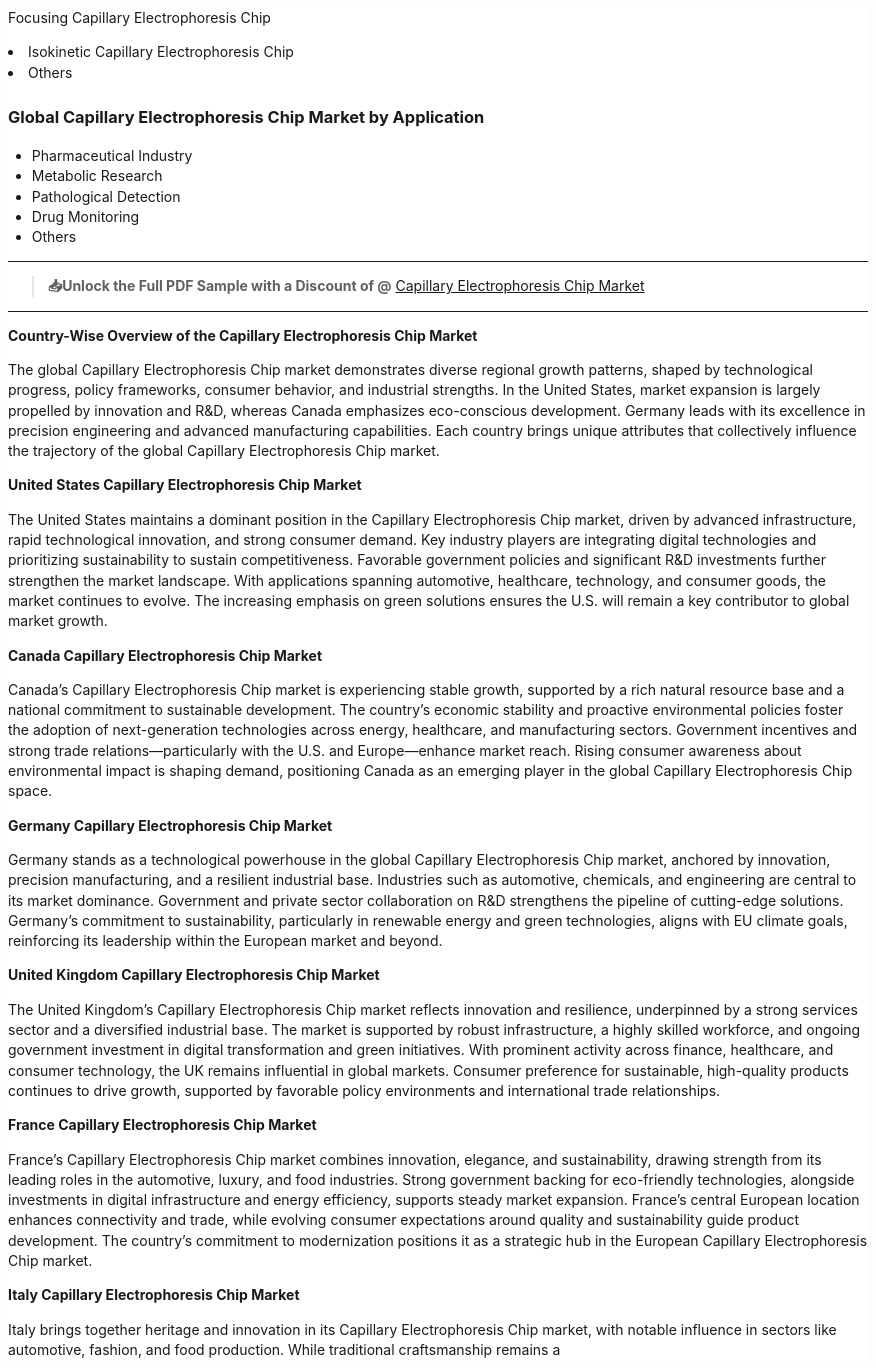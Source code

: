 Focusing Capillary Electrophoresis Chip</li><li>Isokinetic Capillary Electrophoresis Chip</li><li>Others</li></ul><h3>Global Capillary Electrophoresis Chip Market by Application</h3><ul><li>Pharmaceutical Industry</li><li>Metabolic Research</li><li>Pathological Detection</li><li>Drug Monitoring</li><li>Others</li></ul></p><hr /><blockquote><p><strong>📥Unlock the Full PDF Sample with a Discount of @</strong> <a href="https://www.marketresearchintellect.com/ask-for-discount/?rid=1037732&amp;utm_source=Github-April&amp;utm_medium=049">Capillary Electrophoresis Chip Market</a></p></blockquote><hr /><p class="" data-start="217" data-end="261"><strong data-start="217" data-end="261">Country-Wise Overview of the Capillary Electrophoresis Chip Market</strong></p><p class="" data-start="263" data-end="774">The global Capillary Electrophoresis Chip market demonstrates diverse regional growth patterns, shaped by technological progress, policy frameworks, consumer behavior, and industrial strengths. In the United States, market expansion is largely propelled by innovation and R&amp;D, whereas Canada emphasizes eco-conscious development. Germany leads with its excellence in precision engineering and advanced manufacturing capabilities. Each country brings unique attributes that collectively influence the trajectory of the global Capillary Electrophoresis Chip market.</p><p class="" data-start="776" data-end="1421"><strong data-start="776" data-end="805">United States Capillary Electrophoresis Chip Market</strong></p><p class="" data-start="776" data-end="1421">The United States maintains a dominant position in the Capillary Electrophoresis Chip market, driven by advanced infrastructure, rapid technological innovation, and strong consumer demand. Key industry players are integrating digital technologies and prioritizing sustainability to sustain competitiveness. Favorable government policies and significant R&amp;D investments further strengthen the market landscape. With applications spanning automotive, healthcare, technology, and consumer goods, the market continues to evolve. The increasing emphasis on green solutions ensures the U.S. will remain a key contributor to global market growth.</p><p class="" data-start="1423" data-end="2019"><strong data-start="1423" data-end="1445">Canada Capillary Electrophoresis Chip Market</strong></p><p class="" data-start="1423" data-end="2019">Canada&rsquo;s Capillary Electrophoresis Chip market is experiencing stable growth, supported by a rich natural resource base and a national commitment to sustainable development. The country&rsquo;s economic stability and proactive environmental policies foster the adoption of next-generation technologies across energy, healthcare, and manufacturing sectors. Government incentives and strong trade relations&mdash;particularly with the U.S. and Europe&mdash;enhance market reach. Rising consumer awareness about environmental impact is shaping demand, positioning Canada as an emerging player in the global Capillary Electrophoresis Chip space.</p><p class="" data-start="2021" data-end="2591"><strong data-start="2021" data-end="2044">Germany Capillary Electrophoresis Chip Market</strong></p><p class="" data-start="2021" data-end="2591">Germany stands as a technological powerhouse in the global Capillary Electrophoresis Chip market, anchored by innovation, precision manufacturing, and a resilient industrial base. Industries such as automotive, chemicals, and engineering are central to its market dominance. Government and private sector collaboration on R&amp;D strengthens the pipeline of cutting-edge solutions. Germany&rsquo;s commitment to sustainability, particularly in renewable energy and green technologies, aligns with EU climate goals, reinforcing its leadership within the European market and beyond.</p><p class="" data-start="2593" data-end="3221"><strong data-start="2593" data-end="2623">United Kingdom Capillary Electrophoresis Chip Market</strong></p><p class="" data-start="2593" data-end="3221">The United Kingdom&rsquo;s Capillary Electrophoresis Chip market reflects innovation and resilience, underpinned by a strong services sector and a diversified industrial base. The market is supported by robust infrastructure, a highly skilled workforce, and ongoing government investment in digital transformation and green initiatives. With prominent activity across finance, healthcare, and consumer technology, the UK remains influential in global markets. Consumer preference for sustainable, high-quality products continues to drive growth, supported by favorable policy environments and international trade relationships.</p><p class="" data-start="3223" data-end="3838"><strong data-start="3223" data-end="3245">France Capillary Electrophoresis Chip Market</strong></p><p class="" data-start="3223" data-end="3838">France&rsquo;s Capillary Electrophoresis Chip market combines innovation, elegance, and sustainability, drawing strength from its leading roles in the automotive, luxury, and food industries. Strong government backing for eco-friendly technologies, alongside investments in digital infrastructure and energy efficiency, supports steady market expansion. France&rsquo;s central European location enhances connectivity and trade, while evolving consumer expectations around quality and sustainability guide product development. The country&rsquo;s commitment to modernization positions it as a strategic hub in the European Capillary Electrophoresis Chip market.</p><p class="" data-start="3840" data-end="4422"><strong data-start="3840" data-end="3861">Italy Capillary Electrophoresis Chip Market</strong></p><p class="" data-start="3840" data-end="4422">Italy brings together heritage and innovation in its Capillary Electrophoresis Chip market, with notable influence in sectors like automotive, fashion, and food production. While traditional craftsmanship remains a